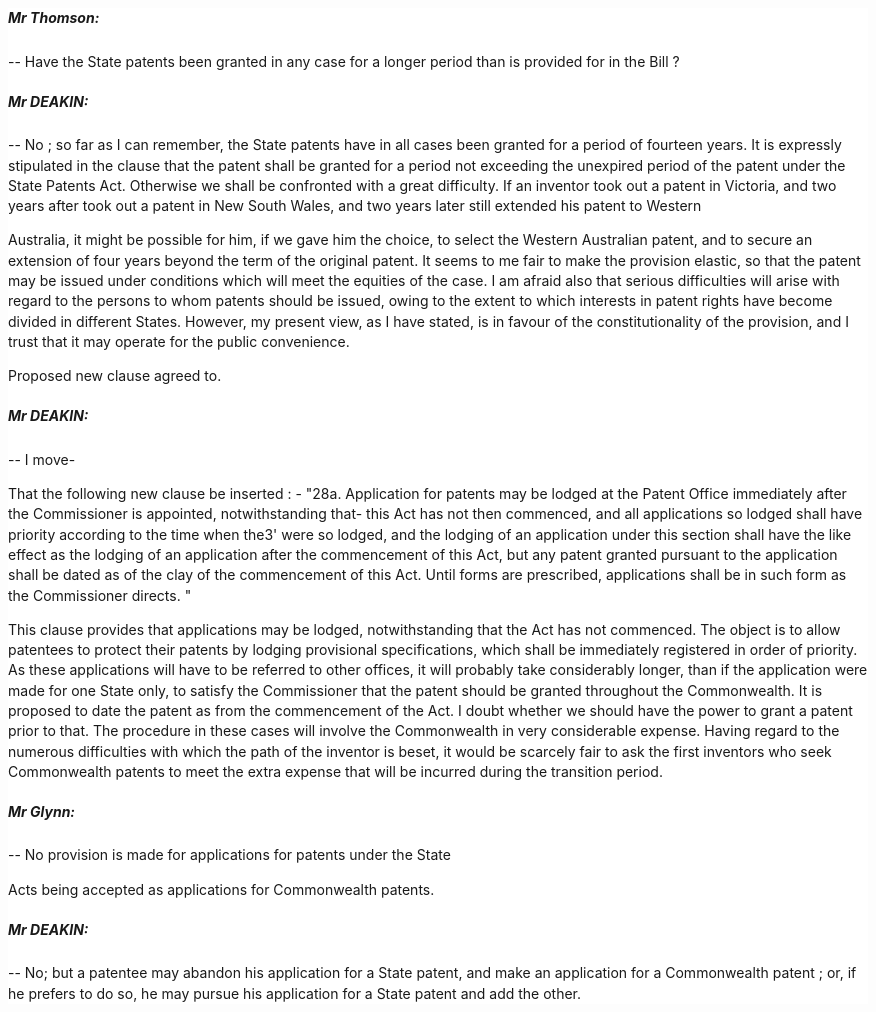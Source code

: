 ##### Mr Thomson:

-- Have the State patents been granted in any case for a longer period than is provided for in the Bill ? 

##### Mr DEAKIN:

-- No ; so far as I can remember, the State patents have in all cases been granted for a period of fourteen years. It is expressly stipulated in the clause that the patent shall be granted for a period not exceeding the unexpired period of the patent under the State Patents Act. Otherwise we shall be confronted with a great difficulty. If an inventor took out a patent in Victoria, and two years after took out a patent in New South Wales, and two years later still extended his patent to Western 

Australia, it might be possible for him, if we gave him the choice, to select the Western Australian patent, and to secure an extension of four years beyond the term of the original patent. It seems to me fair to make the provision elastic, so that the patent may be issued under conditions which will meet the equities of the case. I am afraid also that serious difficulties will arise with regard to the persons to whom patents should be issued, owing to the extent to which interests in patent rights have become divided in different States. However, my present view, as I have stated, is in favour of the constitutionality of the provision, and I trust that it may operate for the public convenience. 

Proposed new clause agreed to. 

##### Mr DEAKIN:

-- I move- 

That the following new clause be inserted :  - "28a. Application for patents may be lodged at the Patent Office immediately after the Commissioner is appointed, notwithstanding that- this Act has not then commenced, and all applications so lodged shall have priority according to the time when the3' were so lodged, and the lodging of an application under this section shall have the like effect as the lodging of an application after the commencement of this Act, but any patent granted pursuant to the application shall be dated as of the clay of the commencement of this Act. Until forms are prescribed, applications shall be in such form as the Commissioner directs. " 

This clause provides that applications may be lodged, notwithstanding that the Act has not commenced. The object is to allow patentees to protect their patents by lodging provisional specifications, which shall be immediately registered in order of priority. As these applications will have to be referred to other offices, it will probably take considerably longer, than if the application were made for one State only, to satisfy the Commissioner that the patent should be granted throughout the Commonwealth. It is proposed to date the patent as from the commencement of the Act. I doubt whether we should have the power to grant a patent prior to that. The procedure in these cases will involve the Commonwealth in very considerable expense. Having regard to the numerous difficulties with which the path of the inventor is beset, it would be scarcely fair to ask the first inventors who seek Commonwealth patents to meet the extra expense that will be incurred during the transition period. 

##### Mr Glynn:

-- No provision is made for applications for patents under the State 

Acts being accepted as applications for Commonwealth patents. 

##### Mr DEAKIN:

-- No; but a patentee may abandon his application for a State patent, and make an application for a Commonwealth patent ; or, if he prefers to do so, he may pursue his application for a State patent and add the other. 

